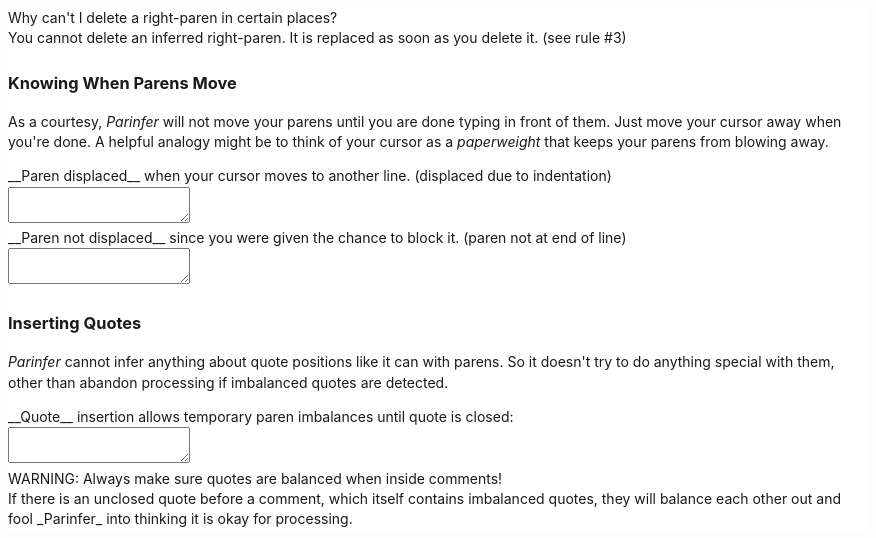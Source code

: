 <div class="caption">
<div class="question">
<i class="fa fa-question-circle"></i>
Why can't I delete a right-paren in certain places?
</div>
<div class="answer">You cannot delete an inferred right-paren. It is replaced as soon as you delete it. (see rule #3)</div>
</div>

### Knowing When Parens Move

As a courtesy, _Parinfer_ will not move your parens until you are done typing
in front of them.  Just move your cursor away when you're done.  A helpful
analogy might be to think of your cursor as a _paperweight_ that keeps your
parens from blowing away.

<div>
<div class="caption">__Paren displaced__ when your cursor moves to another line. (displaced due to indentation)</div>
<textarea id="code-displaced">
</textarea>
</div>

<div>
<div class="caption">__Paren not displaced__ since you were given the chance to block it. (paren not at end of line)</div>
<textarea id="code-not-displaced">
</textarea>
</div>

### Inserting Quotes

_Parinfer_ cannot infer anything about quote positions like it can with parens.
So it doesn't try to do anything special with them, other than abandon
processing if imbalanced quotes are detected.

<div>
<div class="caption">__Quote__ insertion allows temporary paren imbalances until quote is closed:</div>
<textarea id="code-string">
</textarea>
</div>

<div class="warning"> 
<div class="warning-title">
<i class="fa fa-lg fa-warning"></i>
WARNING: Always make sure quotes are balanced when inside comments!
</div>
<div class="warning-body">
If there is an unclosed quote before a comment, which itself contains
imbalanced quotes, they will balance each other out and fool _Parinfer_ into
thinking it is okay for processing.
</div>
</div>
